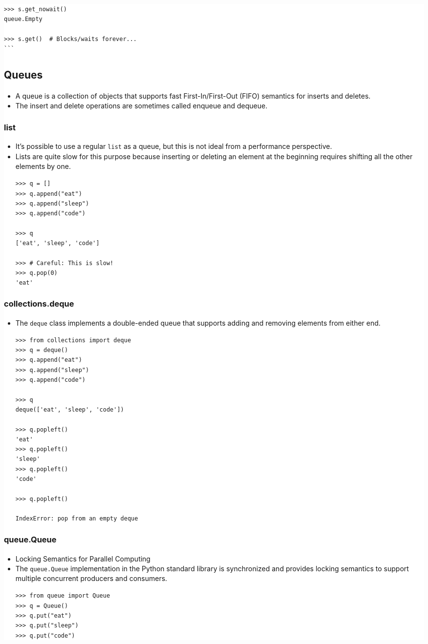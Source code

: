     >>> s.get_nowait()
    queue.Empty

    >>> s.get()  # Blocks/waits forever...
    ```
## Queues
- A queue is a collection of objects that supports fast First-In/First-Out (FIFO) semantics for inserts and deletes. 
-  The insert and delete operations are sometimes called enqueue and dequeue.

### list
- It’s possible to use a regular `list` as a queue, but this is not ideal from a performance perspective.
- Lists are quite slow for this purpose because inserting or deleting an element at the beginning requires shifting all the other elements by one.
    ```
    >>> q = []
    >>> q.append("eat")
    >>> q.append("sleep")
    >>> q.append("code")

    >>> q
    ['eat', 'sleep', 'code']

    >>> # Careful: This is slow!
    >>> q.pop(0)
    'eat'
    ```
### collections.deque
- The `deque` class implements a double-ended queue that supports adding and removing elements from either end.
    ```
    >>> from collections import deque
    >>> q = deque()
    >>> q.append("eat")
    >>> q.append("sleep")
    >>> q.append("code")

    >>> q
    deque(['eat', 'sleep', 'code'])

    >>> q.popleft()
    'eat'
    >>> q.popleft()
    'sleep'
    >>> q.popleft()
    'code'

    >>> q.popleft()
    
    IndexError: pop from an empty deque
    ```
### queue.Queue
- Locking Semantics for Parallel Computing
- The `queue.Queue` implementation in the Python standard library is synchronized and provides locking semantics to support multiple concurrent producers and consumers.
    ```
    >>> from queue import Queue
    >>> q = Queue()
    >>> q.put("eat")
    >>> q.put("sleep")
    >>> q.put("code")
